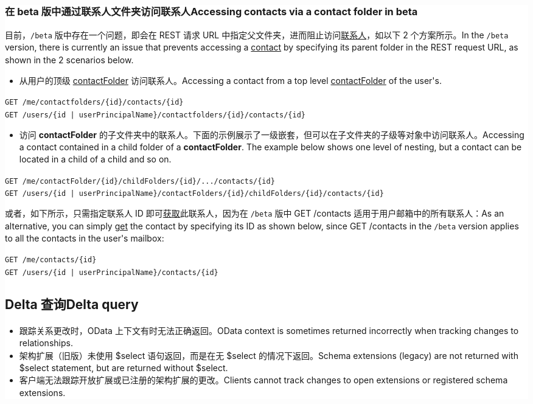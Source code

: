
### <a name="accessing-contacts-via-a-contact-folder-in-beta"></a><span data-ttu-id="52e2a-179">在 beta 版中通过联系人文件夹访问联系人</span><span class="sxs-lookup"><span data-stu-id="52e2a-179">Accessing contacts via a contact folder in beta</span></span>

<span data-ttu-id="52e2a-180">目前，`/beta` 版中存在一个问题，即会在 REST 请求 URL 中指定父文件夹，进而阻止访问[联系人](/graph/api/resources/contact?view=graph-rest-beta&preserve-view=true)，如以下 2 个方案所示。</span><span class="sxs-lookup"><span data-stu-id="52e2a-180">In the `/beta` version, there is currently an issue that prevents accessing a [contact](/graph/api/resources/contact?view=graph-rest-beta&preserve-view=true) by specifying its parent folder in the REST request URL, as shown in the 2 scenarios below.</span></span>

* <span data-ttu-id="52e2a-181">从用户的顶级 [contactFolder](/graph/api/resources/contactfolder?view=graph-rest-beta&preserve-view=true) 访问联系人。</span><span class="sxs-lookup"><span data-stu-id="52e2a-181">Accessing a contact from a top level [contactFolder](/graph/api/resources/contactfolder?view=graph-rest-beta&preserve-view=true) of the user's.</span></span>

```http
GET /me/contactfolders/{id}/contacts/{id}
GET /users/{id | userPrincipalName}/contactfolders/{id}/contacts/{id}
```

* <span data-ttu-id="52e2a-p114">访问 **contactFolder** 的子文件夹中的联系人。下面的示例展示了一级嵌套，但可以在子文件夹的子级等对象中访问联系人。</span><span class="sxs-lookup"><span data-stu-id="52e2a-p114">Accessing a contact contained in a child folder of a **contactFolder**.  The example below shows one level of nesting, but a contact can be located in a child of a child and so on.</span></span>

```http
GET /me/contactFolder/{id}/childFolders/{id}/.../contacts/{id}
GET /users/{id | userPrincipalName}/contactFolders/{id}/childFolders/{id}/contacts/{id}
```

<span data-ttu-id="52e2a-184">或者，如下所示，只需指定联系人 ID 即可[获取](/graph/api/contact-get?view=graph-rest-beta&preserve-view=true)此联系人，因为在 `/beta` 版中 GET /contacts 适用于用户邮箱中的所有联系人：</span><span class="sxs-lookup"><span data-stu-id="52e2a-184">As an alternative, you can simply [get](/graph/api/contact-get?view=graph-rest-beta&preserve-view=true) the contact by specifying its ID as shown below, since GET /contacts in the `/beta` version applies to all the contacts in the user's mailbox:</span></span>

```http
GET /me/contacts/{id}
GET /users/{id | userPrincipalName}/contacts/{id}
```
## <a name="delta-query"></a><span data-ttu-id="52e2a-185">Delta 查询</span><span class="sxs-lookup"><span data-stu-id="52e2a-185">Delta query</span></span>

* <span data-ttu-id="52e2a-186">跟踪关系更改时，OData 上下文有时无法正确返回。</span><span class="sxs-lookup"><span data-stu-id="52e2a-186">OData context is sometimes returned incorrectly when tracking changes to relationships.</span></span>
* <span data-ttu-id="52e2a-187">架构扩展（旧版）未使用 $select 语句返回，而是在无 $select 的情况下返回。</span><span class="sxs-lookup"><span data-stu-id="52e2a-187">Schema extensions (legacy) are not returned with $select statement, but are returned without $select.</span></span>
* <span data-ttu-id="52e2a-188">客户端无法跟踪开放扩展或已注册的架构扩展的更改。</span><span class="sxs-lookup"><span data-stu-id="52e2a-188">Clients cannot track changes to open extensions or registered schema extensions.</span></span>
